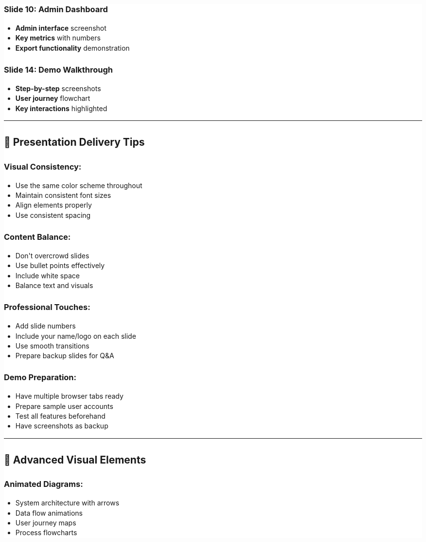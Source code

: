 ### **Slide 10: Admin Dashboard**
- **Admin interface** screenshot
- **Key metrics** with numbers
- **Export functionality** demonstration

### **Slide 14: Demo Walkthrough**
- **Step-by-step** screenshots
- **User journey** flowchart
- **Key interactions** highlighted

---

## 🎯 Presentation Delivery Tips

### **Visual Consistency:**
- Use the same color scheme throughout
- Maintain consistent font sizes
- Align elements properly
- Use consistent spacing

### **Content Balance:**
- Don't overcrowd slides
- Use bullet points effectively
- Include white space
- Balance text and visuals

### **Professional Touches:**
- Add slide numbers
- Include your name/logo on each slide
- Use smooth transitions
- Prepare backup slides for Q&A

### **Demo Preparation:**
- Have multiple browser tabs ready
- Prepare sample user accounts
- Test all features beforehand
- Have screenshots as backup

---

## 🚀 Advanced Visual Elements

### **Animated Diagrams:**
- System architecture with arrows
- Data flow animations
- User journey maps
- Process flowcharts
